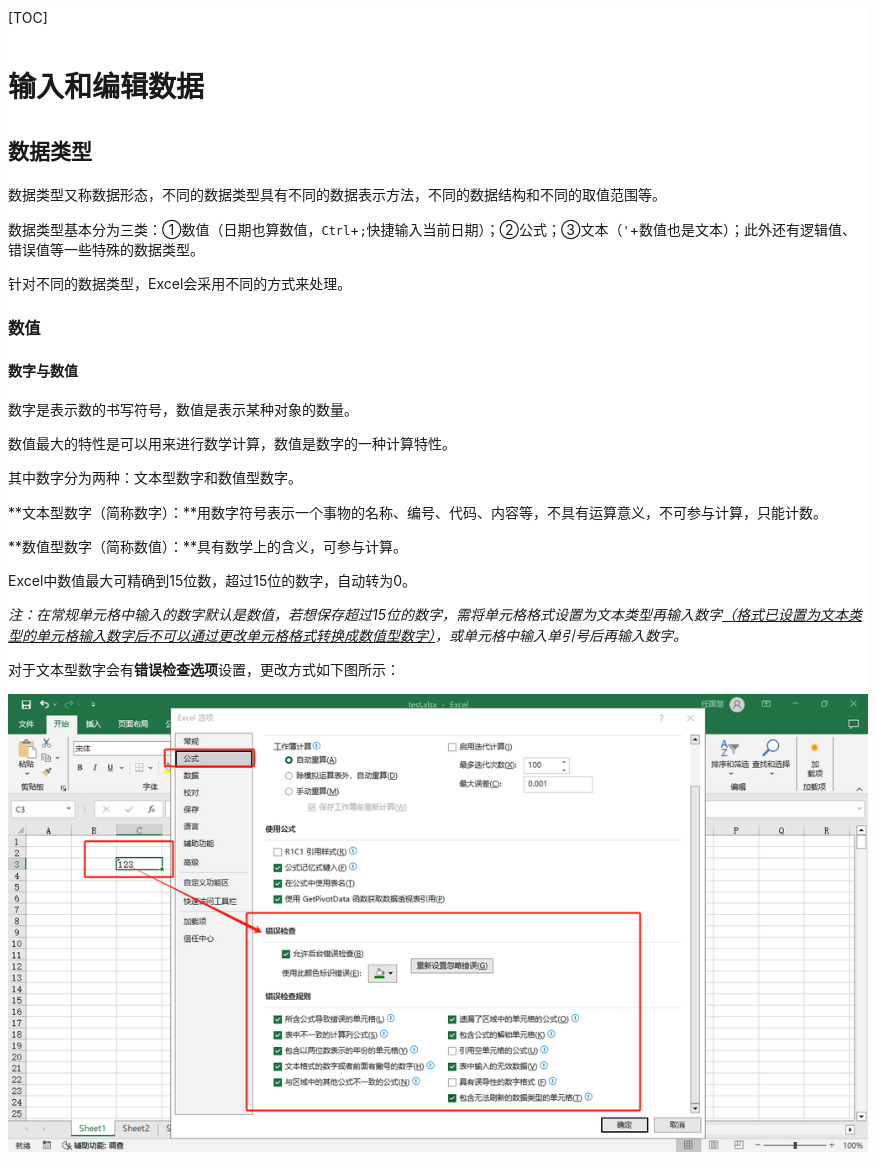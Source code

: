[TOC]

# 输入和编辑数据

## 数据类型

数据类型又称数据形态，不同的数据类型具有不同的数据表示方法，不同的数据结构和不同的取值范围等。

数据类型基本分为三类：①数值（日期也算数值，`Ctrl`+`;`快捷输入当前日期）；②公式；③文本（`'`+数值也是文本）；此外还有逻辑值、错误值等一些特殊的数据类型。

针对不同的数据类型，Excel会采用不同的方式来处理。

### 数值

#### 数字与数值

数字是表示数的书写符号，数值是表示某种对象的数量。

数值最大的特性是可以用来进行数学计算，数值是数字的一种计算特性。

其中数字分为两种：文本型数字和数值型数字。

**文本型数字（简称数字）：**用数字符号表示一个事物的名称、编号、代码、内容等，不具有运算意义，不可参与计算，只能计数。

**数值型数字（简称数值）：**具有数学上的含义，可参与计算。

Excel中数值最大可精确到15位数，超过15位的数字，自动转为0。

*注：在常规单元格中输入的数字默认是数值，若想保存超过15位的数字，需将单元格格式设置为文本类型再输入数字<u>（格式已设置为文本类型的单元格输入数字后不可以通过更改单元格格式转换成数值型数字）</u>，或单元格中输入单引号后再输入数字。*

对于文本型数字会有**错误检查选项**设置，更改方式如下图所示：

![02输入和编辑数据（1）.png](https://github.com/1024-Bytes/MSoffice/blob/Msoffice/02%E8%BE%93%E5%85%A5%E5%92%8C%E7%BC%96%E8%BE%91%E6%95%B0%E6%8D%AE%EF%BC%881%EF%BC%89.png?raw=true)
